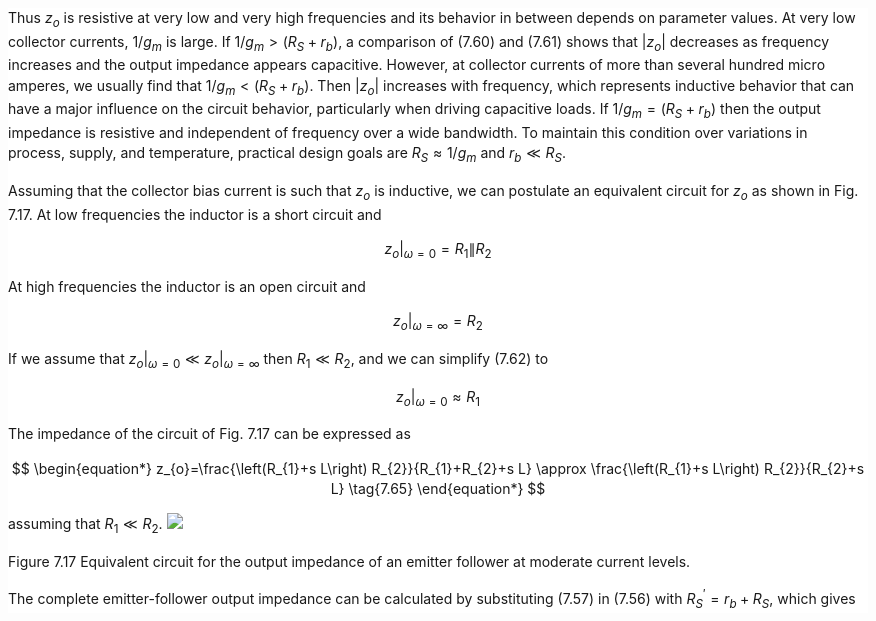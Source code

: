 Thus $z_{o}$ is resistive at very low and very high frequencies and its behavior in between depends on parameter values. At very low collector currents, $1 / g_{m}$ is large. If $1 / g_{m}>\left(R_{S}+r_{b}\right)$, a comparison of (7.60) and (7.61) shows that $\left|z_{o}\right|$ decreases as frequency increases and the output impedance appears capacitive. However, at collector currents of more than several hundred micro amperes, we usually find that $1 / g_{m}<\left(R_{S}+r_{b}\right)$. Then $\left|z_{o}\right|$ increases with frequency, which represents inductive behavior that can have a major influence on the circuit behavior, particularly when driving capacitive loads. If $1 / g_{m}=\left(R_{S}+r_{b}\right)$ then the output impedance is resistive and independent of frequency over a wide bandwidth. To maintain this condition over variations in process, supply, and temperature, practical design goals are $R_{S} \approx 1 / g_{m}$ and $r_{b} \ll R_{S}$.

Assuming that the collector bias current is such that $z_{o}$ is inductive, we can postulate an equivalent circuit for $z_{o}$ as shown in Fig. 7.17. At low frequencies the inductor is a short circuit and

$$
\begin{equation*}
\left.z_{o}\right|_{\omega=0}=R_{1} \| R_{2} \tag{7.62}
\end{equation*}
$$

At high frequencies the inductor is an open circuit and

$$
\begin{equation*}
\left.z_{o}\right|_{\omega=\infty}=R_{2} \tag{7.63}
\end{equation*}
$$

If we assume that $\left.\left.z_{o}\right|_{\omega=0} \ll z_{o}\right|_{\omega=\infty}$ then $R_{1} \ll R_{2}$, and we can simplify (7.62) to

$$
\begin{equation*}
\left.z_{o}\right|_{\omega=0} \approx R_{1} \tag{7.64}
\end{equation*}
$$

The impedance of the circuit of Fig. 7.17 can be expressed as

$$
\begin{equation*}
z_{o}=\frac{\left(R_{1}+s L\right) R_{2}}{R_{1}+R_{2}+s L} \approx \frac{\left(R_{1}+s L\right) R_{2}}{R_{2}+s L} \tag{7.65}
\end{equation*}
$$

assuming that $R_{1} \ll R_{2}$.
![](https://cdn.mathpix.com/cropped/2024_11_07_1f43c3c9d755af3aa3b0g-009.jpg?height=560&width=562&top_left_y=1764&top_left_x=258)

Figure 7.17 Equivalent circuit for the output impedance of an emitter follower at moderate current levels.

The complete emitter-follower output impedance can be calculated by substituting (7.57) in (7.56) with $R_{S}^{\prime}=r_{b}+R_{S}$, which gives
